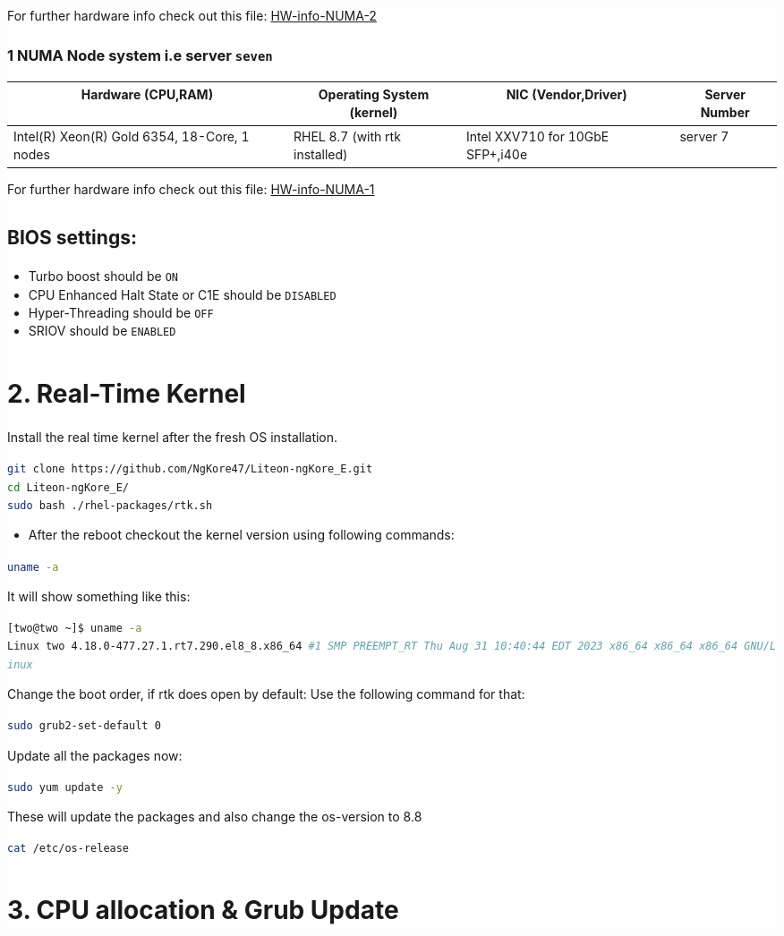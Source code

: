 For further hardware info check out this file: [HW-info-NUMA-2](./hwinfo_2_NUMA.txt)

### 1 NUMA Node system i.e server `seven`

|Hardware (CPU,RAM)                          |Operating System (kernel)                  |NIC (Vendor,Driver)                     | Server Number |
|--------------------------------------------|----------------------------------|-------------------------------------------------|------|
| Intel(R) Xeon(R) Gold 6354, 18-Core, 1 nodes | RHEL 8.7 (with rtk installed) | Intel XXV710 for 10GbE SFP+,i40e | server 7 |

For further hardware info check out this file: [HW-info-NUMA-1](./hwinfo_1_NUMA.txt)

## BIOS settings:

* Turbo boost should be `ON`
* CPU Enhanced Halt State or C1E should be `DISABLED`
* Hyper-Threading should be `OFF`
* SRIOV should be `ENABLED`

# 2. Real-Time Kernel

Install the real time kernel after the fresh OS installation.

```bash
git clone https://github.com/NgKore47/Liteon-ngKore_E.git
cd Liteon-ngKore_E/
sudo bash ./rhel-packages/rtk.sh
```

* After the reboot checkout the kernel version using following commands:
```bash
uname -a
```
It will show something like this:

```bash
[two@two ~]$ uname -a
Linux two 4.18.0-477.27.1.rt7.290.el8_8.x86_64 #1 SMP PREEMPT_RT Thu Aug 31 10:40:44 EDT 2023 x86_64 x86_64 x86_64 GNU/Linux
```

Change the boot order, if rtk does open by default: Use the following command for that:
```bash
sudo grub2-set-default 0
```

Update all the packages now:

```bash
sudo yum update -y
```
These will update the packages and also change the os-version to 8.8

```bash
cat /etc/os-release
```

# 3. CPU allocation & Grub Update

